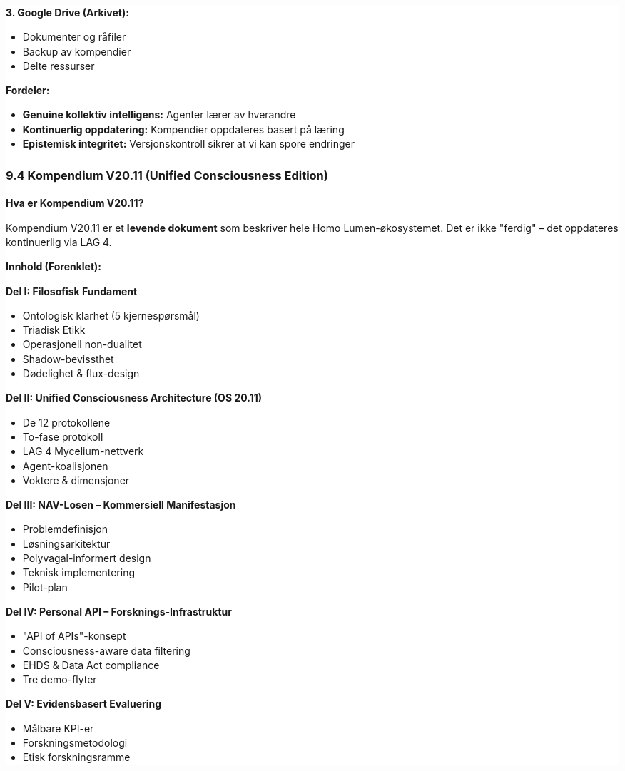 **3\. Google Drive (Arkivet):**

- Dokumenter og råfiler  
- Backup av kompendier  
- Delte ressurser

**Fordeler:**

- **Genuine kollektiv intelligens:** Agenter lærer av hverandre  
- **Kontinuerlig oppdatering:** Kompendier oppdateres basert på læring  
- **Epistemisk integritet:** Versjonskontroll sikrer at vi kan spore endringer

### 9.4 Kompendium V20.11 (Unified Consciousness Edition)

**Hva er Kompendium V20.11?**

Kompendium V20.11 er et **levende dokument** som beskriver hele Homo Lumen-økosystemet. Det er ikke "ferdig" – det oppdateres kontinuerlig via LAG 4\.

**Innhold (Forenklet):**

**Del I: Filosofisk Fundament**

- Ontologisk klarhet (5 kjernespørsmål)  
- Triadisk Etikk  
- Operasjonell non-dualitet  
- Shadow-bevissthet  
- Dødelighet & flux-design

**Del II: Unified Consciousness Architecture (OS 20.11)**

- De 12 protokollene  
- To-fase protokoll  
- LAG 4 Mycelium-nettverk  
- Agent-koalisjonen  
- Voktere & dimensjoner

**Del III: NAV-Losen – Kommersiell Manifestasjon**

- Problemdefinisjon  
- Løsningsarkitektur  
- Polyvagal-informert design  
- Teknisk implementering  
- Pilot-plan

**Del IV: Personal API – Forsknings-Infrastruktur**

- "API of APIs"-konsept  
- Consciousness-aware data filtering  
- EHDS & Data Act compliance  
- Tre demo-flyter

**Del V: Evidensbasert Evaluering**

- Målbare KPI-er  
- Forskningsmetodologi  
- Etisk forskningsramme

